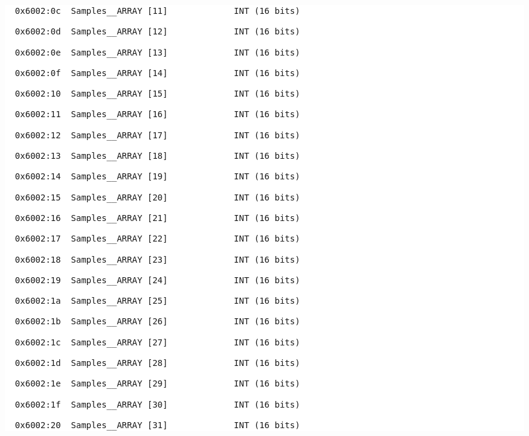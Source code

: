 </tr>
<tr class="txpdo">
<td ><pre>  0x6002:0c  Samples__ARRAY [11]             INT (16 bits)</pre></td>
</tr>
<tr class="txpdo">
<td ><pre>  0x6002:0d  Samples__ARRAY [12]             INT (16 bits)</pre></td>
</tr>
<tr class="txpdo">
<td ><pre>  0x6002:0e  Samples__ARRAY [13]             INT (16 bits)</pre></td>
</tr>
<tr class="txpdo">
<td ><pre>  0x6002:0f  Samples__ARRAY [14]             INT (16 bits)</pre></td>
</tr>
<tr class="txpdo">
<td ><pre>  0x6002:10  Samples__ARRAY [15]             INT (16 bits)</pre></td>
</tr>
<tr class="txpdo">
<td ><pre>  0x6002:11  Samples__ARRAY [16]             INT (16 bits)</pre></td>
</tr>
<tr class="txpdo">
<td ><pre>  0x6002:12  Samples__ARRAY [17]             INT (16 bits)</pre></td>
</tr>
<tr class="txpdo">
<td ><pre>  0x6002:13  Samples__ARRAY [18]             INT (16 bits)</pre></td>
</tr>
<tr class="txpdo">
<td ><pre>  0x6002:14  Samples__ARRAY [19]             INT (16 bits)</pre></td>
</tr>
<tr class="txpdo">
<td ><pre>  0x6002:15  Samples__ARRAY [20]             INT (16 bits)</pre></td>
</tr>
<tr class="txpdo">
<td ><pre>  0x6002:16  Samples__ARRAY [21]             INT (16 bits)</pre></td>
</tr>
<tr class="txpdo">
<td ><pre>  0x6002:17  Samples__ARRAY [22]             INT (16 bits)</pre></td>
</tr>
<tr class="txpdo">
<td ><pre>  0x6002:18  Samples__ARRAY [23]             INT (16 bits)</pre></td>
</tr>
<tr class="txpdo">
<td ><pre>  0x6002:19  Samples__ARRAY [24]             INT (16 bits)</pre></td>
</tr>
<tr class="txpdo">
<td ><pre>  0x6002:1a  Samples__ARRAY [25]             INT (16 bits)</pre></td>
</tr>
<tr class="txpdo">
<td ><pre>  0x6002:1b  Samples__ARRAY [26]             INT (16 bits)</pre></td>
</tr>
<tr class="txpdo">
<td ><pre>  0x6002:1c  Samples__ARRAY [27]             INT (16 bits)</pre></td>
</tr>
<tr class="txpdo">
<td ><pre>  0x6002:1d  Samples__ARRAY [28]             INT (16 bits)</pre></td>
</tr>
<tr class="txpdo">
<td ><pre>  0x6002:1e  Samples__ARRAY [29]             INT (16 bits)</pre></td>
</tr>
<tr class="txpdo">
<td ><pre>  0x6002:1f  Samples__ARRAY [30]             INT (16 bits)</pre></td>
</tr>
<tr class="txpdo">
<td ><pre>  0x6002:20  Samples__ARRAY [31]             INT (16 bits)</pre></td>
</tr>